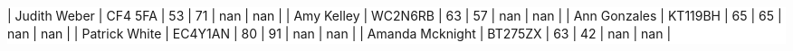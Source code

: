 | Judith Weber          | CF4 5FA    |           53 |               71 |                  nan |             nan |
| Amy Kelley            | WC2N6RB    |           63 |               57 |                  nan |             nan |
| Ann Gonzales          | KT119BH    |           65 |               65 |                  nan |             nan |
| Patrick White         | EC4Y1AN    |           80 |               91 |                  nan |             nan |
| Amanda Mcknight       | BT275ZX    |           63 |               42 |                  nan |             nan |